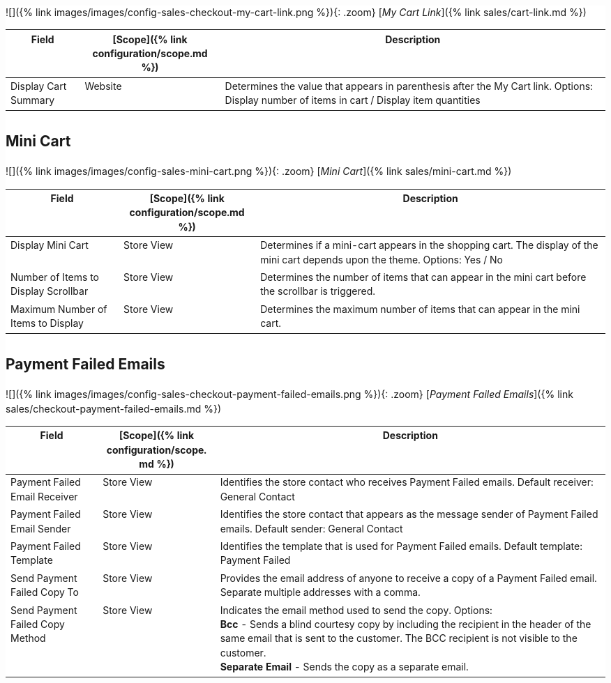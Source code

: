 ![]({% link images/images/config-sales-checkout-my-cart-link.png %}){: .zoom}
[*My Cart Link*]({% link sales/cart-link.md %})

|Field|[Scope]({% link configuration/scope.md %})|Description|
|--- |--- |--- |
|Display Cart Summary|Website|Determines the value that appears in parenthesis after the My Cart link. Options: Display number of items in cart / Display item quantities|

## Mini Cart

![]({% link images/images/config-sales-mini-cart.png %}){: .zoom}
[*Mini Cart*]({% link sales/mini-cart.md %})

|Field|[Scope]({% link configuration/scope.md %})|Description|
|--- |--- |--- |
|Display Mini Cart|Store View|Determines if a mini-cart appears in the shopping cart. The display of the mini cart depends upon the theme. Options: Yes / No|
|Number of Items to Display Scrollbar|Store View|Determines the number of items that can appear in the mini cart before the scrollbar is triggered.|
|Maximum Number of Items to Display|Store View|Determines the maximum number of items that can appear in the mini cart.|

## Payment Failed Emails

![]({% link images/images/config-sales-checkout-payment-failed-emails.png %}){: .zoom}
[*Payment Failed Emails*]({% link sales/checkout-payment-failed-emails.md %})

|Field|[Scope]({% link configuration/scope.md %})|Description|
|--- |--- |--- |
|Payment Failed Email Receiver|Store View|Identifies the store contact who receives Payment Failed emails. Default receiver: General Contact|
|Payment Failed Email Sender|Store View|Identifies the store contact that appears as the message sender of Payment Failed emails. Default sender: General Contact|
|Payment Failed Template|Store View|Identifies the template that is used for Payment Failed emails.  Default template: Payment Failed|
|Send Payment Failed Copy To|Store View|Provides the email address of anyone to receive a copy of a Payment Failed email. Separate multiple addresses with a comma.|
|Send Payment Failed Copy Method|Store View|Indicates the email method used to send the copy. Options: <br />**Bcc** - Sends a blind courtesy copy by including the recipient in the header of the same email that is sent to the customer. The BCC recipient is not visible to the customer. <br />**Separate Email** - Sends the copy as a separate email.|
